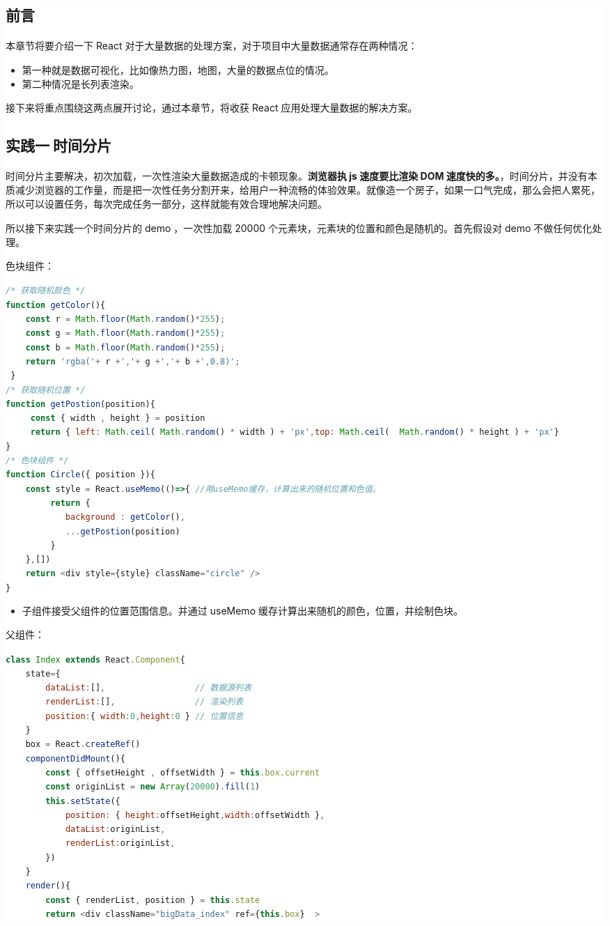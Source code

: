 ## 前言

本章节将要介绍一下 React 对于大量数据的处理方案，对于项目中大量数据通常存在两种情况：
* 第一种就是数据可视化，比如像热力图，地图，大量的数据点位的情况。
* 第二种情况是长列表渲染。


接下来将重点围绕这两点展开讨论，通过本章节，将收获 React 应用处理大量数据的解决方案。

## 实践一 时间分片
时间分片主要解决，初次加载，一次性渲染大量数据造成的卡顿现象。**浏览器执 js 速度要比渲染 DOM 速度快的多。**，时间分片，并没有本质减少浏览器的工作量，而是把一次性任务分割开来，给用户一种流畅的体验效果。就像造一个房子，如果一口气完成，那么会把人累死，所以可以设置任务，每次完成任务一部分，这样就能有效合理地解决问题。

所以接下来实践一个时间分片的 demo ，一次性加载 20000 个元素块，元素块的位置和颜色是随机的。首先假设对 demo 不做任何优化处理。



色块组件：
````js
/* 获取随机颜色 */
function getColor(){
    const r = Math.floor(Math.random()*255);
    const g = Math.floor(Math.random()*255);
    const b = Math.floor(Math.random()*255);
    return 'rgba('+ r +','+ g +','+ b +',0.8)';
 }
/* 获取随机位置 */
function getPostion(position){
     const { width , height } = position
     return { left: Math.ceil( Math.random() * width ) + 'px',top: Math.ceil(  Math.random() * height ) + 'px'}
}
/* 色块组件 */
function Circle({ position }){
    const style = React.useMemo(()=>{ //用useMemo缓存，计算出来的随机位置和色值。
         return {  
            background : getColor(),
            ...getPostion(position)
         }
    },[])
    return <div style={style} className="circle" />
}
````
* 子组件接受父组件的位置范围信息。并通过 useMemo 缓存计算出来随机的颜色，位置，并绘制色块。

父组件：
````js
class Index extends React.Component{
    state={
        dataList:[],                  // 数据源列表
        renderList:[],                // 渲染列表
        position:{ width:0,height:0 } // 位置信息
    }
    box = React.createRef()
    componentDidMount(){
        const { offsetHeight , offsetWidth } = this.box.current
        const originList = new Array(20000).fill(1)
        this.setState({
            position: { height:offsetHeight,width:offsetWidth },
            dataList:originList,
            renderList:originList,
        })
    }
    render(){
        const { renderList, position } = this.state
        return <div className="bigData_index" ref={this.box}  >
````